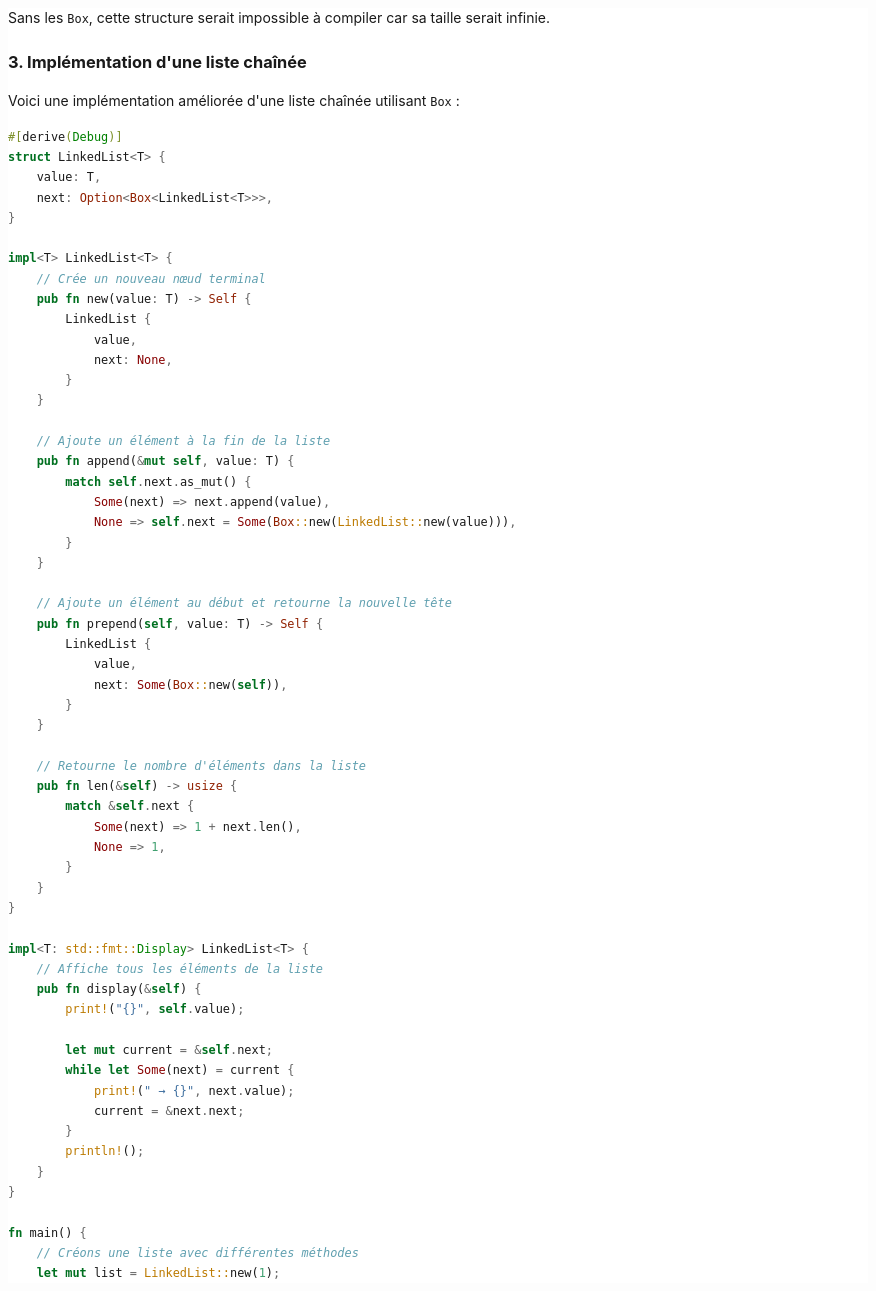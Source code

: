 Sans les `Box`, cette structure serait impossible à compiler car sa taille serait infinie.

### 3\. Implémentation d'une liste chaînée

Voici une implémentation améliorée d'une liste chaînée utilisant `Box` :

``` rust
#[derive(Debug)]
struct LinkedList<T> {
    value: T,
    next: Option<Box<LinkedList<T>>>,
}

impl<T> LinkedList<T> {
    // Crée un nouveau nœud terminal
    pub fn new(value: T) -> Self {
        LinkedList {
            value,
            next: None,
        }
    }

    // Ajoute un élément à la fin de la liste
    pub fn append(&mut self, value: T) {
        match self.next.as_mut() {
            Some(next) => next.append(value),
            None => self.next = Some(Box::new(LinkedList::new(value))),
        }
    }

    // Ajoute un élément au début et retourne la nouvelle tête
    pub fn prepend(self, value: T) -> Self {
        LinkedList {
            value,
            next: Some(Box::new(self)),
        }
    }

    // Retourne le nombre d'éléments dans la liste
    pub fn len(&self) -> usize {
        match &self.next {
            Some(next) => 1 + next.len(),
            None => 1,
        }
    }
}

impl<T: std::fmt::Display> LinkedList<T> {
    // Affiche tous les éléments de la liste
    pub fn display(&self) {
        print!("{}", self.value);

        let mut current = &self.next;
        while let Some(next) = current {
            print!(" → {}", next.value);
            current = &next.next;
        }
        println!();
    }
}

fn main() {
    // Créons une liste avec différentes méthodes
    let mut list = LinkedList::new(1);
```